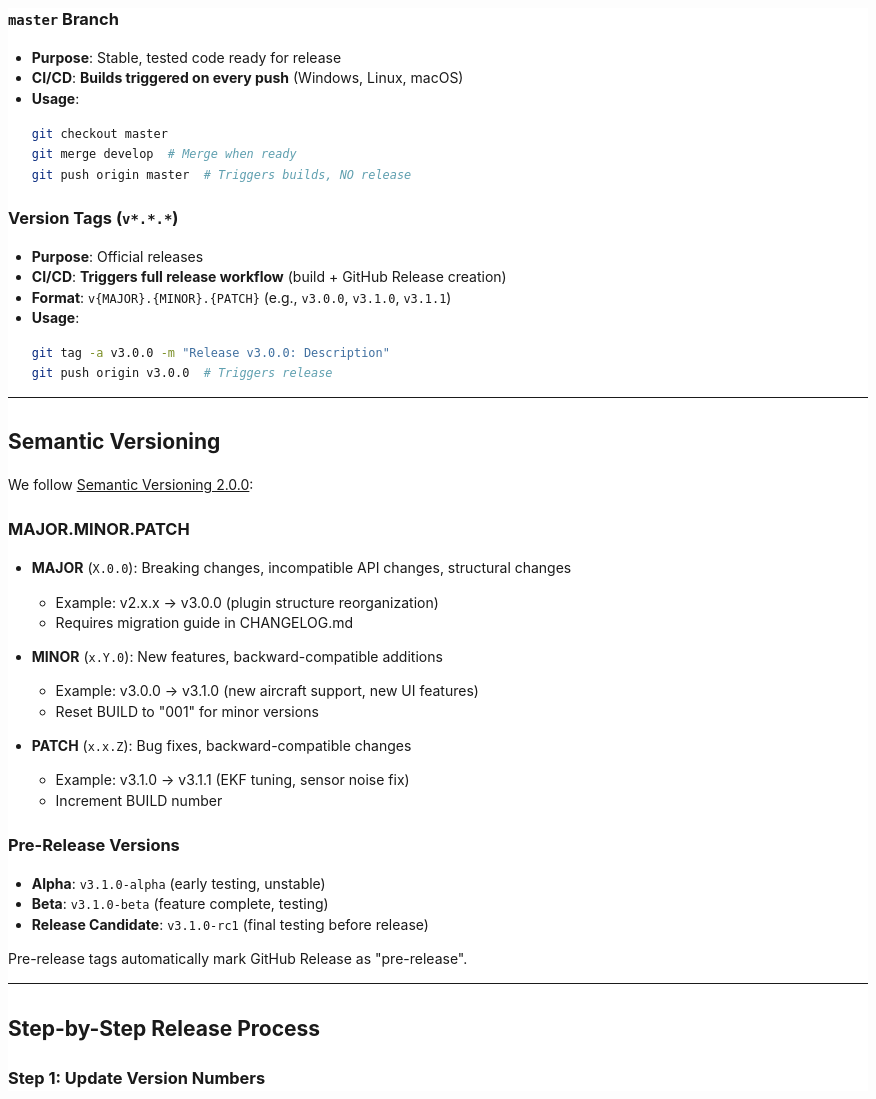 ### `master` Branch
- **Purpose**: Stable, tested code ready for release
- **CI/CD**: **Builds triggered on every push** (Windows, Linux, macOS)
- **Usage**:
  ```bash
  git checkout master
  git merge develop  # Merge when ready
  git push origin master  # Triggers builds, NO release
  ```

### Version Tags (`v*.*.*`)
- **Purpose**: Official releases
- **CI/CD**: **Triggers full release workflow** (build + GitHub Release creation)
- **Format**: `v{MAJOR}.{MINOR}.{PATCH}` (e.g., `v3.0.0`, `v3.1.0`, `v3.1.1`)
- **Usage**:
  ```bash
  git tag -a v3.0.0 -m "Release v3.0.0: Description"
  git push origin v3.0.0  # Triggers release
  ```

---

## Semantic Versioning

We follow [Semantic Versioning 2.0.0](https://semver.org/):

### MAJOR.MINOR.PATCH

- **MAJOR** (`X.0.0`): Breaking changes, incompatible API changes, structural changes
  - Example: v2.x.x → v3.0.0 (plugin structure reorganization)
  - Requires migration guide in CHANGELOG.md

- **MINOR** (`x.Y.0`): New features, backward-compatible additions
  - Example: v3.0.0 → v3.1.0 (new aircraft support, new UI features)
  - Reset BUILD to "001" for minor versions

- **PATCH** (`x.x.Z`): Bug fixes, backward-compatible changes
  - Example: v3.1.0 → v3.1.1 (EKF tuning, sensor noise fix)
  - Increment BUILD number

### Pre-Release Versions

- **Alpha**: `v3.1.0-alpha` (early testing, unstable)
- **Beta**: `v3.1.0-beta` (feature complete, testing)
- **Release Candidate**: `v3.1.0-rc1` (final testing before release)

Pre-release tags automatically mark GitHub Release as "pre-release".

---

## Step-by-Step Release Process

### Step 1: Update Version Numbers
